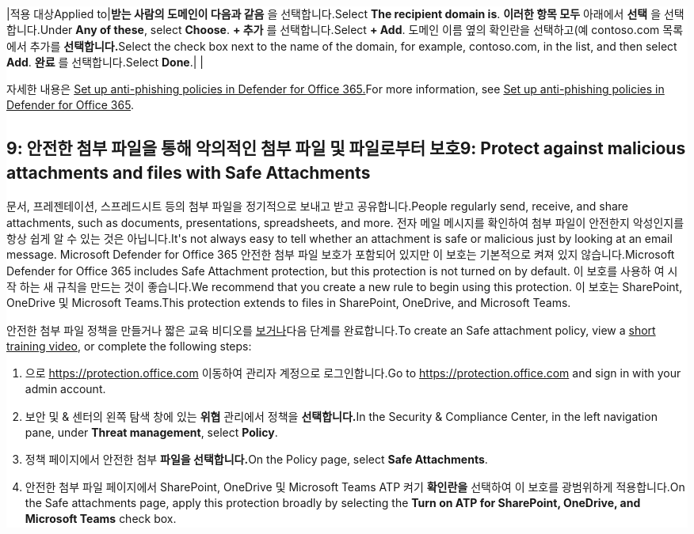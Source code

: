 |<span data-ttu-id="b94b1-380">적용 대상</span><span class="sxs-lookup"><span data-stu-id="b94b1-380">Applied to</span></span>|<span data-ttu-id="b94b1-381">**받는 사람의 도메인이 다음과 같음** 을 선택합니다.</span><span class="sxs-lookup"><span data-stu-id="b94b1-381">Select **The recipient domain is**.</span></span> <span data-ttu-id="b94b1-382">**이러한 항목 모두** 아래에서 **선택** 을 선택합니다.</span><span class="sxs-lookup"><span data-stu-id="b94b1-382">Under **Any of these**, select **Choose**.</span></span> <span data-ttu-id="b94b1-383">**+ 추가** 를 선택합니다.</span><span class="sxs-lookup"><span data-stu-id="b94b1-383">Select **+ Add**.</span></span> <span data-ttu-id="b94b1-384">도메인 이름 옆의 확인란을 선택하고(예 contoso.com 목록에서 추가를 **선택합니다.**</span><span class="sxs-lookup"><span data-stu-id="b94b1-384">Select the check box next to the name of the domain, for example, contoso.com, in the list, and then select **Add**.</span></span> <span data-ttu-id="b94b1-385">**완료** 를 선택합니다.</span><span class="sxs-lookup"><span data-stu-id="b94b1-385">Select **Done**.</span></span>|
|

<span data-ttu-id="b94b1-386">자세한 내용은 [Set up anti-phishing policies in Defender for Office 365.](../../security/office-365-security/configure-atp-anti-phishing-policies.md)</span><span class="sxs-lookup"><span data-stu-id="b94b1-386">For more information, see [Set up anti-phishing policies in Defender for Office 365](../../security/office-365-security/configure-atp-anti-phishing-policies.md).</span></span>

## <a name="9-protect-against-malicious-attachments-and-files-with-safe-attachments"></a><span data-ttu-id="b94b1-387">9: 안전한 첨부 파일을 통해 악의적인 첨부 파일 및 파일로부터 보호</span><span class="sxs-lookup"><span data-stu-id="b94b1-387">9: Protect against malicious attachments and files with Safe Attachments</span></span>
<span data-ttu-id="b94b1-388"><a name="atp"> </a></span><span class="sxs-lookup"><span data-stu-id="b94b1-388"><a name="atp"> </a></span></span>

<span data-ttu-id="b94b1-389">문서, 프레젠테이션, 스프레드시트 등의 첨부 파일을 정기적으로 보내고 받고 공유합니다.</span><span class="sxs-lookup"><span data-stu-id="b94b1-389">People regularly send, receive, and share attachments, such as documents, presentations, spreadsheets, and more.</span></span> <span data-ttu-id="b94b1-390">전자 메일 메시지를 확인하여 첨부 파일이 안전한지 악성인지를 항상 쉽게 알 수 있는 것은 아닙니다.</span><span class="sxs-lookup"><span data-stu-id="b94b1-390">It's not always easy to tell whether an attachment is safe or malicious just by looking at an email message.</span></span> <span data-ttu-id="b94b1-391">Microsoft Defender for Office 365 안전한 첨부 파일 보호가 포함되어 있지만 이 보호는 기본적으로 켜져 있지 않습니다.</span><span class="sxs-lookup"><span data-stu-id="b94b1-391">Microsoft Defender for Office 365 includes Safe Attachment protection, but this protection is not turned on by default.</span></span> <span data-ttu-id="b94b1-392">이 보호를 사용하 여 시작 하는 새 규칙을 만드는 것이 좋습니다.</span><span class="sxs-lookup"><span data-stu-id="b94b1-392">We recommend that you create a new rule to begin using this protection.</span></span> <span data-ttu-id="b94b1-393">이 보호는 SharePoint, OneDrive 및 Microsoft Teams.</span><span class="sxs-lookup"><span data-stu-id="b94b1-393">This protection extends to files in SharePoint, OneDrive, and Microsoft Teams.</span></span>

<span data-ttu-id="b94b1-394">안전한 첨부 파일 정책을 만들거나 짧은 교육 비디오를 [보거나](../../business-video/safe-attachments.md)다음 단계를 완료합니다.</span><span class="sxs-lookup"><span data-stu-id="b94b1-394">To create an Safe attachment policy, view a [short training video](../../business-video/safe-attachments.md), or complete the following steps:</span></span>

1. <span data-ttu-id="b94b1-395">으로 <https://protection.office.com> 이동하여 관리자 계정으로 로그인합니다.</span><span class="sxs-lookup"><span data-stu-id="b94b1-395">Go to <https://protection.office.com> and sign in with your admin account.</span></span>

2. <span data-ttu-id="b94b1-396">보안 및 & 센터의 왼쪽 탐색 창에 있는 **위협** 관리에서 정책을 **선택합니다.**</span><span class="sxs-lookup"><span data-stu-id="b94b1-396">In the Security & Compliance Center, in the left navigation pane, under **Threat management**, select **Policy**.</span></span>

3. <span data-ttu-id="b94b1-397">정책 페이지에서 안전한 첨부 **파일을 선택합니다.**</span><span class="sxs-lookup"><span data-stu-id="b94b1-397">On the Policy page, select **Safe Attachments**.</span></span>

4. <span data-ttu-id="b94b1-398">안전한 첨부 파일 페이지에서 SharePoint, OneDrive 및 Microsoft Teams ATP 켜기 **확인란을** 선택하여 이 보호를 광범위하게 적용합니다.</span><span class="sxs-lookup"><span data-stu-id="b94b1-398">On the Safe attachments page, apply this protection broadly by selecting the **Turn on ATP for SharePoint, OneDrive, and Microsoft Teams** check box.</span></span>
